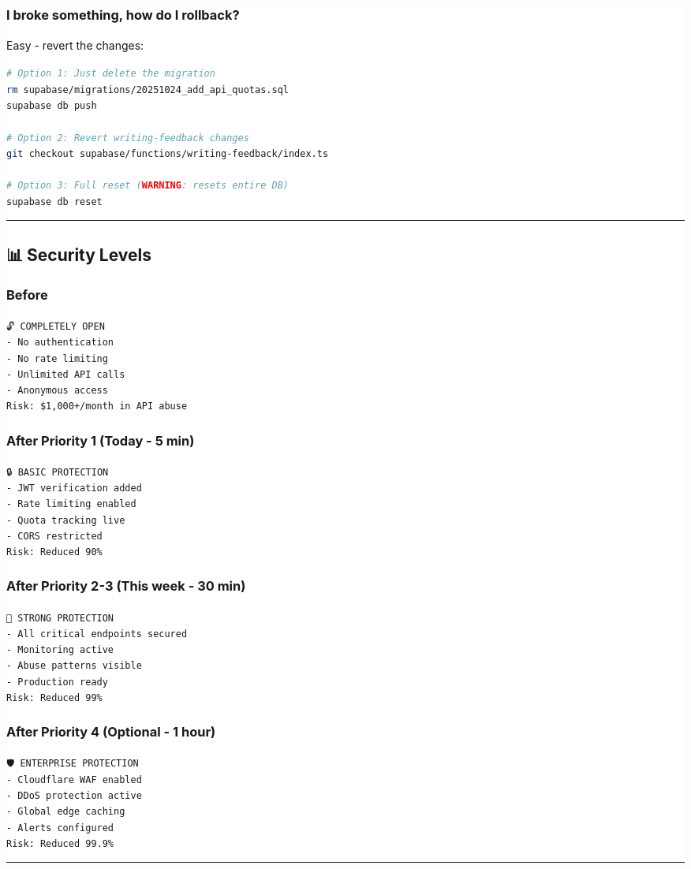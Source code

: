 ### I broke something, how do I rollback?

Easy - revert the changes:

```bash
# Option 1: Just delete the migration
rm supabase/migrations/20251024_add_api_quotas.sql
supabase db push

# Option 2: Revert writing-feedback changes
git checkout supabase/functions/writing-feedback/index.ts

# Option 3: Full reset (WARNING: resets entire DB)
supabase db reset
```

---

## 📊 Security Levels

### Before
```
🔓 COMPLETELY OPEN
- No authentication
- No rate limiting
- Unlimited API calls
- Anonymous access
Risk: $1,000+/month in API abuse
```

### After Priority 1 (Today - 5 min)
```
🔒 BASIC PROTECTION
- JWT verification added
- Rate limiting enabled
- Quota tracking live
- CORS restricted
Risk: Reduced 90%
```

### After Priority 2-3 (This week - 30 min)
```
🔐 STRONG PROTECTION
- All critical endpoints secured
- Monitoring active
- Abuse patterns visible
- Production ready
Risk: Reduced 99%
```

### After Priority 4 (Optional - 1 hour)
```
🛡️ ENTERPRISE PROTECTION
- Cloudflare WAF enabled
- DDoS protection active
- Global edge caching
- Alerts configured
Risk: Reduced 99.9%
```

---